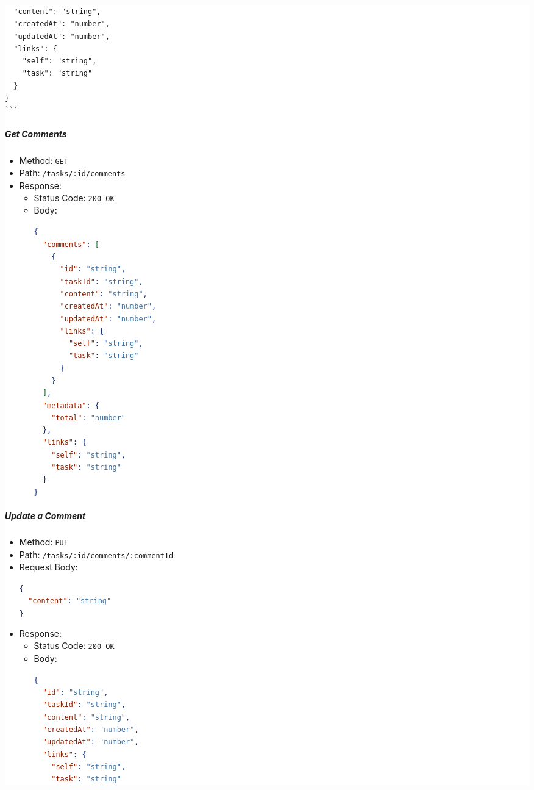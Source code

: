       "content": "string",
      "createdAt": "number",
      "updatedAt": "number",
      "links": {
        "self": "string",
        "task": "string"
      }
    }
    ```

##### Get Comments

- Method: `GET`
- Path: `/tasks/:id/comments`
- Response:
  - Status Code: `200 OK`
  - Body:
    ```json
    {
      "comments": [
        {
          "id": "string",
          "taskId": "string",
          "content": "string",
          "createdAt": "number",
          "updatedAt": "number",
          "links": {
            "self": "string",
            "task": "string"
          }
        }
      ],
      "metadata": {
        "total": "number"
      },
      "links": {
        "self": "string",
        "task": "string"
      }
    }
    ```

##### Update a Comment

- Method: `PUT`
- Path: `/tasks/:id/comments/:commentId`
- Request Body:
  ```json
  {
    "content": "string"
  }
  ```
- Response:
  - Status Code: `200 OK`
  - Body:
    ```json
    {
      "id": "string",
      "taskId": "string",
      "content": "string",
      "createdAt": "number",
      "updatedAt": "number",
      "links": {
        "self": "string",
        "task": "string"